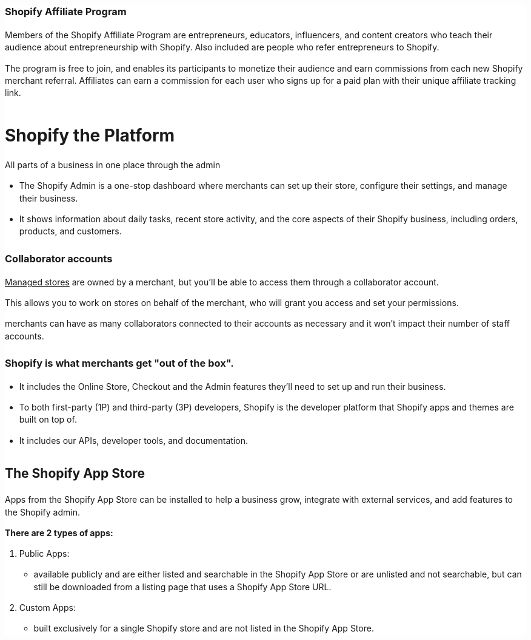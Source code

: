 ### Shopify Affiliate Program

Members of the Shopify Affiliate Program are entrepreneurs, educators, influencers, and content creators who teach their audience about entrepreneurship with Shopify. Also included are people who refer entrepreneurs to Shopify.

The program is free to join, and enables its participants to monetize their audience and earn commissions from each new Shopify merchant referral. Affiliates can earn a commission for each user who signs up for a paid plan with their unique affiliate tracking link.

# Shopify the Platform

All parts of a business in one place through the admin

- The Shopify Admin is a one-stop dashboard where merchants can set up their store, configure their settings, and manage their business.

- It shows information about daily tasks, recent store activity, and the core aspects of their Shopify business, including orders, products, and customers.

### Collaborator accounts

[Managed stores](https://help.shopify.com/en/partners/dashboard/managing-stores) are owned by a merchant, but you’ll be able to access them through a collaborator account.

This allows you to work on stores on behalf of the merchant, who will grant you access and set your permissions.

merchants can have as many collaborators connected to their accounts as necessary and it won’t impact their number of staff accounts.

### Shopify is what merchants get "out of the box".

- It includes the Online Store, Checkout and the Admin features they’ll need to set up and run their business.

- To both first-party (1P) and third-party (3P) developers, Shopify is the developer platform that Shopify apps and themes are built on top of.

- It includes our APIs, developer tools, and documentation.

## The Shopify App Store

Apps from the Shopify App Store can be installed to help a business grow, integrate with external services, and add features to the Shopify admin.

**There are 2 types of apps:**

1. Public Apps:

   - available publicly and are either listed and searchable in the Shopify App Store or are unlisted and not searchable, but can still be downloaded from a listing page that uses a Shopify App Store URL.

2. Custom Apps:
   - built exclusively for a single Shopify store and are not listed in the Shopify App Store.
